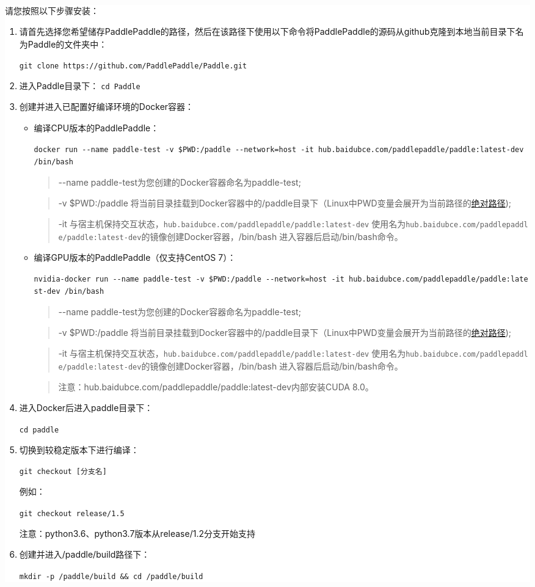 请您按照以下步骤安装：

1. 请首先选择您希望储存PaddlePaddle的路径，然后在该路径下使用以下命令将PaddlePaddle的源码从github克隆到本地当前目录下名为Paddle的文件夹中：

	`git clone https://github.com/PaddlePaddle/Paddle.git`

2. 进入Paddle目录下： `cd Paddle`

3. 创建并进入已配置好编译环境的Docker容器：

	* 编译CPU版本的PaddlePaddle：



		`docker run --name paddle-test -v $PWD:/paddle --network=host -it hub.baidubce.com/paddlepaddle/paddle:latest-dev /bin/bash`
	
		> --name paddle-test为您创建的Docker容器命名为paddle-test; 


		> -v $PWD:/paddle 将当前目录挂载到Docker容器中的/paddle目录下（Linux中PWD变量会展开为当前路径的[绝对路径](https://baike.baidu.com/item/绝对路径/481185)); 


		> -it 与宿主机保持交互状态，`hub.baidubce.com/paddlepaddle/paddle:latest-dev` 使用名为`hub.baidubce.com/paddlepaddle/paddle:latest-dev`的镜像创建Docker容器，/bin/bash 进入容器后启动/bin/bash命令。



	* 编译GPU版本的PaddlePaddle（仅支持CentOS 7）：



		`nvidia-docker run --name paddle-test -v $PWD:/paddle --network=host -it hub.baidubce.com/paddlepaddle/paddle:latest-dev /bin/bash`
		
		> --name paddle-test为您创建的Docker容器命名为paddle-test;


		> -v $PWD:/paddle 将当前目录挂载到Docker容器中的/paddle目录下（Linux中PWD变量会展开为当前路径的[绝对路径](https://baike.baidu.com/item/绝对路径/481185)); 


		> -it 与宿主机保持交互状态，`hub.baidubce.com/paddlepaddle/paddle:latest-dev` 使用名为`hub.baidubce.com/paddlepaddle/paddle:latest-dev`的镜像创建Docker容器，/bin/bash 进入容器后启动/bin/bash命令。


		> 注意：hub.baidubce.com/paddlepaddle/paddle:latest-dev内部安装CUDA 8.0。


4. 进入Docker后进入paddle目录下：

	`cd paddle`

5. 切换到较稳定版本下进行编译：

	`git checkout [分支名]`

	例如：

	`git checkout release/1.5`

	注意：python3.6、python3.7版本从release/1.2分支开始支持

6. 创建并进入/paddle/build路径下：

	`mkdir -p /paddle/build && cd /paddle/build`
